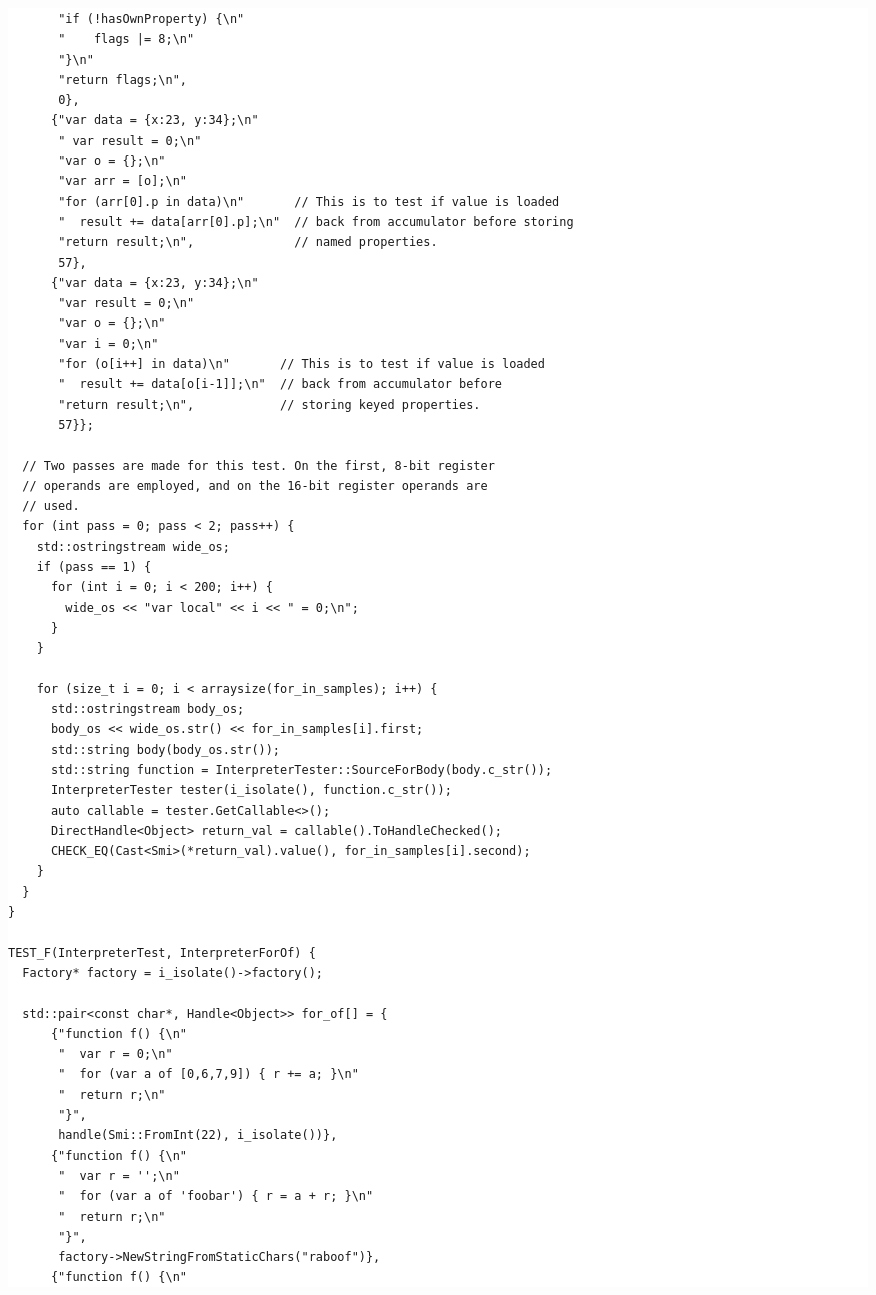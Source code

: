 ```
       "if (!hasOwnProperty) {\n"
       "    flags |= 8;\n"
       "}\n"
       "return flags;\n",
       0},
      {"var data = {x:23, y:34};\n"
       " var result = 0;\n"
       "var o = {};\n"
       "var arr = [o];\n"
       "for (arr[0].p in data)\n"       // This is to test if value is loaded
       "  result += data[arr[0].p];\n"  // back from accumulator before storing
       "return result;\n",              // named properties.
       57},
      {"var data = {x:23, y:34};\n"
       "var result = 0;\n"
       "var o = {};\n"
       "var i = 0;\n"
       "for (o[i++] in data)\n"       // This is to test if value is loaded
       "  result += data[o[i-1]];\n"  // back from accumulator before
       "return result;\n",            // storing keyed properties.
       57}};

  // Two passes are made for this test. On the first, 8-bit register
  // operands are employed, and on the 16-bit register operands are
  // used.
  for (int pass = 0; pass < 2; pass++) {
    std::ostringstream wide_os;
    if (pass == 1) {
      for (int i = 0; i < 200; i++) {
        wide_os << "var local" << i << " = 0;\n";
      }
    }

    for (size_t i = 0; i < arraysize(for_in_samples); i++) {
      std::ostringstream body_os;
      body_os << wide_os.str() << for_in_samples[i].first;
      std::string body(body_os.str());
      std::string function = InterpreterTester::SourceForBody(body.c_str());
      InterpreterTester tester(i_isolate(), function.c_str());
      auto callable = tester.GetCallable<>();
      DirectHandle<Object> return_val = callable().ToHandleChecked();
      CHECK_EQ(Cast<Smi>(*return_val).value(), for_in_samples[i].second);
    }
  }
}

TEST_F(InterpreterTest, InterpreterForOf) {
  Factory* factory = i_isolate()->factory();

  std::pair<const char*, Handle<Object>> for_of[] = {
      {"function f() {\n"
       "  var r = 0;\n"
       "  for (var a of [0,6,7,9]) { r += a; }\n"
       "  return r;\n"
       "}",
       handle(Smi::FromInt(22), i_isolate())},
      {"function f() {\n"
       "  var r = '';\n"
       "  for (var a of 'foobar') { r = a + r; }\n"
       "  return r;\n"
       "}",
       factory->NewStringFromStaticChars("raboof")},
      {"function f() {\n"
```

  [propertyName]: 'dynamicValue'
  [keyExpr]: 123